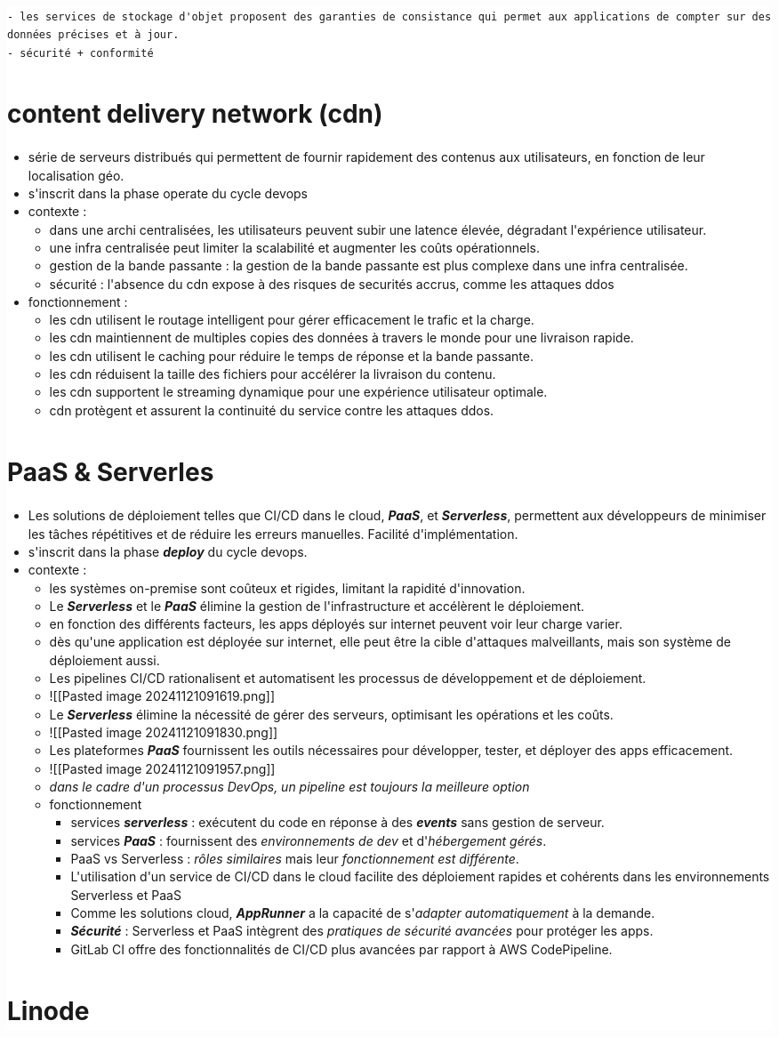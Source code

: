 	- les services de stockage d'objet proposent des garanties de consistance qui permet aux applications de compter sur des données précises et à jour.
	- sécurité + conformité
# content delivery network (cdn)
- série de serveurs distribués qui permettent de fournir rapidement des contenus aux utilisateurs, en fonction de leur localisation géo.
- s'inscrit dans la phase operate du cycle devops
- contexte :
	- dans une archi centralisées, les utilisateurs peuvent subir une latence élevée, dégradant l'expérience utilisateur.
	- une infra centralisée peut limiter la scalabilité et augmenter les coûts opérationnels.
	- gestion de la bande passante : la gestion de la bande passante est plus complexe dans une infra centralisée.
	- sécurité : l'absence du cdn expose à des risques de securités accrus, comme les attaques ddos
- fonctionnement :
	- les cdn utilisent le routage intelligent pour gérer efficacement le trafic et la charge.
	- les cdn maintiennent de multiples copies des données à travers le monde pour une livraison rapide.
	- les cdn utilisent le caching pour réduire le temps de réponse et la bande passante.
	- les cdn réduisent la taille des fichiers pour accélérer la livraison du contenu.
	- les cdn supportent le streaming dynamique pour une expérience utilisateur optimale.
	- cdn protègent et assurent la continuité du service contre les attaques ddos.
# PaaS & Serverles
- Les solutions de déploiement telles que CI/CD dans le cloud, ***PaaS***, et ***Serverless***, permettent aux développeurs de minimiser les tâches répétitives et de réduire les erreurs manuelles. Facilité d'implémentation.
- s'inscrit dans la phase ***deploy*** du cycle devops.
- contexte :
	- les systèmes on-premise sont coûteux et rigides, limitant la rapidité d'innovation.
	- Le ***Serverless*** et le ***PaaS*** élimine la gestion de l'infrastructure et accélèrent le déploiement.
	- en fonction des différents facteurs, les apps déployés sur internet peuvent voir leur charge varier.
	- dès qu'une application est déployée sur internet, elle peut être la cible d'attaques malveillants, mais son système de déploiement aussi.
	- Les pipelines CI/CD rationalisent et automatisent les processus de développement et de déploiement.
	- ![[Pasted image 20241121091619.png]]
	- Le ***Serverless*** élimine la nécessité de gérer des serveurs, optimisant les opérations et les coûts.
	- ![[Pasted image 20241121091830.png]]
	- Les plateformes ***PaaS*** fournissent les outils nécessaires pour développer, tester, et déployer des apps efficacement.
	- ![[Pasted image 20241121091957.png]]
	- *dans le cadre d'un processus DevOps, un pipeline est toujours la meilleure option*
	- fonctionnement
		- services ***serverless*** : exécutent du code en réponse à des ***events*** sans gestion de serveur.
		- services ***PaaS*** : fournissent des *environnements de dev* et d'*hébergement gérés*.
		- PaaS vs Serverless : *rôles similaires* mais leur *fonctionnement est différente*.
		- L'utilisation d'un service de CI/CD dans le cloud facilite des déploiement rapides et cohérents dans les environnements Serverless et PaaS
		- Comme les solutions cloud, ***AppRunner*** a la capacité de s'*adapter automatiquement* à la demande.
		- ***Sécurité*** : Serverless et PaaS intègrent des *pratiques de sécurité avancées* pour protéger les apps.
		- GitLab CI offre des fonctionnalités de CI/CD plus avancées par rapport à AWS CodePipeline.
# Linode